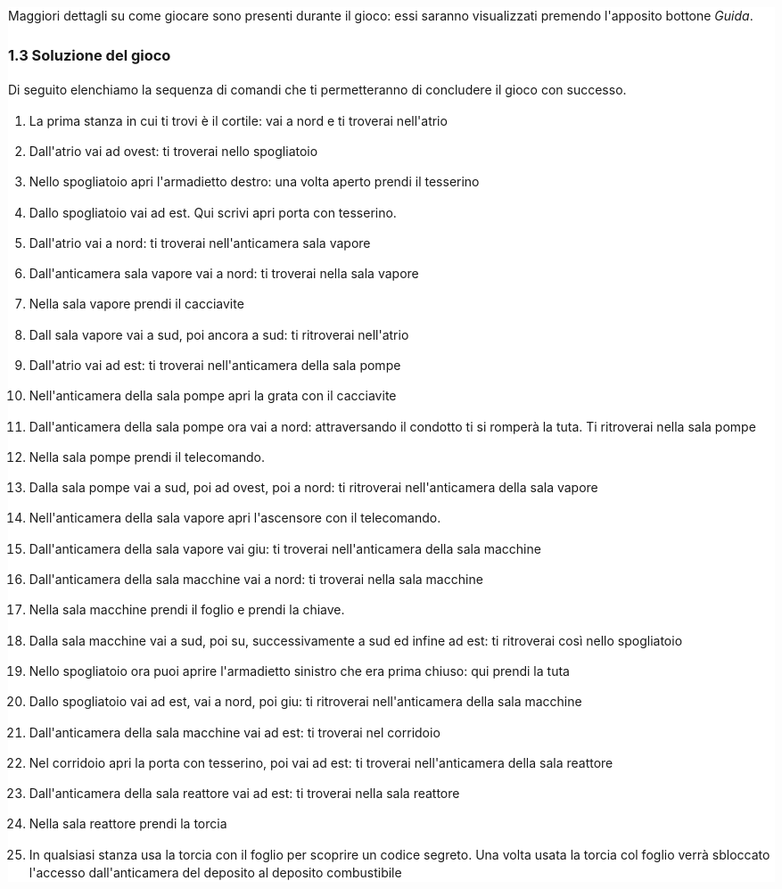 Maggiori dettagli su come giocare sono presenti durante il gioco: essi saranno visualizzati premendo l'apposito bottone *Guida*.

### 1.3 Soluzione del gioco

Di seguito elenchiamo la sequenza di comandi che ti permetteranno di concludere il gioco con successo.

1. La prima stanza in cui ti trovi è il cortile: vai a nord e ti troverai nell'atrio

2. Dall'atrio vai ad ovest: ti troverai nello spogliatoio

3. Nello spogliatoio apri l'armadietto destro: una volta aperto prendi il tesserino

4. Dallo spogliatoio vai ad est. Qui scrivi apri porta con tesserino.

5. Dall'atrio vai a nord: ti troverai nell'anticamera sala vapore

6. Dall'anticamera sala vapore vai a nord: ti troverai nella sala vapore

7. Nella sala vapore prendi il cacciavite

8. Dall sala vapore vai a sud, poi ancora a sud: ti ritroverai nell'atrio

9. Dall'atrio vai ad est: ti troverai nell'anticamera della sala pompe

10. Nell'anticamera della sala pompe apri la grata con il cacciavite

11. Dall'anticamera della sala pompe ora vai a nord: attraversando il condotto ti si romperà la tuta. Ti ritroverai nella sala pompe

12. Nella sala pompe prendi il telecomando.

13. Dalla sala pompe vai a sud, poi ad ovest, poi a nord: ti ritroverai nell'anticamera della sala vapore

14. Nell'anticamera della sala vapore apri l'ascensore con il telecomando.

15. Dall'anticamera della sala vapore vai giu: ti troverai nell'anticamera della sala macchine

16. Dall'anticamera della sala macchine vai a nord: ti troverai nella sala macchine

17. Nella sala macchine prendi il foglio e prendi la chiave.

18. Dalla sala macchine vai a sud, poi su, successivamente a sud ed infine ad est: ti ritroverai così nello spogliatoio

19. Nello spogliatoio ora puoi aprire l'armadietto sinistro che era prima chiuso: qui prendi la tuta

20. Dallo spogliatoio vai ad est, vai a nord, poi giu: ti ritroverai nell'anticamera della sala macchine

21. Dall'anticamera della sala macchine vai ad est: ti troverai nel corridoio

22. Nel corridoio apri la porta con tesserino, poi vai ad est: ti troverai nell'anticamera della sala reattore

23. Dall'anticamera della sala reattore vai ad est: ti troverai nella sala reattore

24. Nella sala reattore prendi la torcia

25. In qualsiasi stanza usa la torcia con il foglio per scoprire un codice segreto. Una volta usata la torcia col foglio verrà sbloccato l'accesso dall'anticamera del deposito  al deposito combustibile
